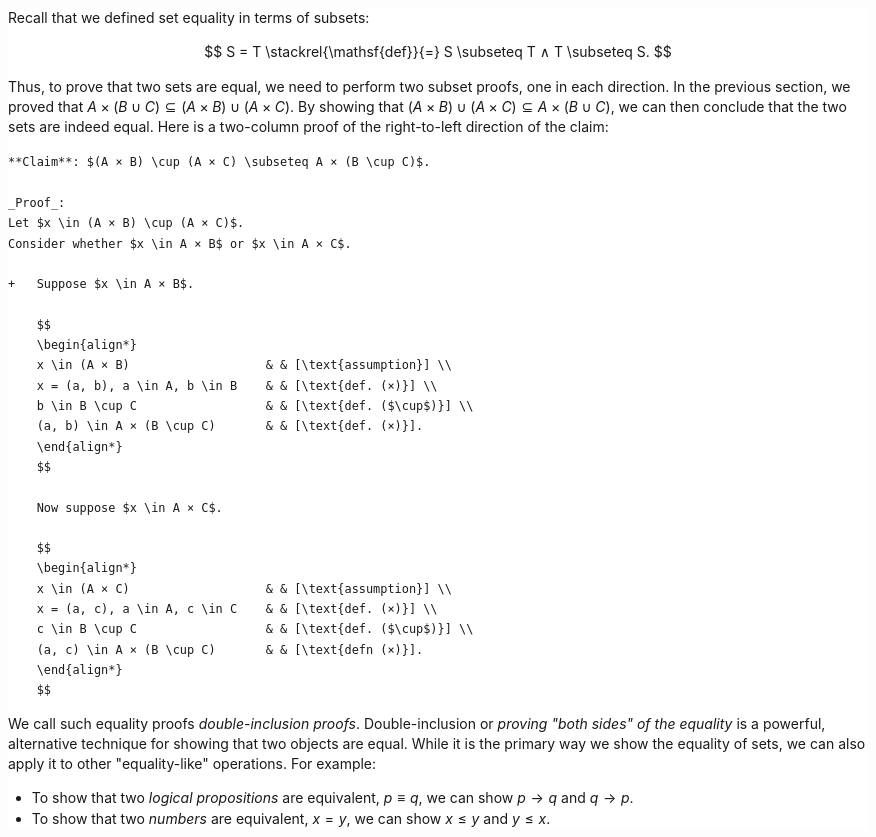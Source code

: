 Recall that we defined set equality in terms of subsets:

$$
  S = T \stackrel{\mathsf{def}}{=} S \subseteq T ∧ T \subseteq S.
$$

Thus, to prove that two sets are equal, we need to perform two subset proofs, one in each direction.
In the previous section, we proved that $A × (B \cup C) \subseteq (A × B) \cup (A × C)$.
By showing that $(A × B) \cup (A × C) \subseteq A × (B \cup C)$, we can then conclude that the two sets are indeed equal.
Here is a two-column proof of the right-to-left direction of the claim:

~~~admonish check title="Proof"
**Claim**: $(A × B) \cup (A × C) \subseteq A × (B \cup C)$.

_Proof_:
Let $x \in (A × B) \cup (A × C)$.
Consider whether $x \in A × B$ or $x \in A × C$.

+   Suppose $x \in A × B$.

    $$
    \begin{align*}
    x \in (A × B)                   & & [\text{assumption}] \\
    x = (a, b), a \in A, b \in B    & & [\text{def. (×)}] \\
    b \in B \cup C                  & & [\text{def. ($\cup$)}] \\
    (a, b) \in A × (B \cup C)       & & [\text{def. (×)}].
    \end{align*}
    $$

    Now suppose $x \in A × C$.

    $$
    \begin{align*}
    x \in (A × C)                   & & [\text{assumption}] \\
    x = (a, c), a \in A, c \in C    & & [\text{def. (×)}] \\
    c \in B \cup C                  & & [\text{def. ($\cup$)}] \\
    (a, c) \in A × (B \cup C)       & & [\text{defn (×)}].
    \end{align*}
    $$
~~~

We call such equality proofs _double-inclusion proofs_.
Double-inclusion or _proving "both sides" of the equality_ is a powerful, alternative technique for showing that two objects are equal.
While it is the primary way we show the equality of sets, we can also apply it to other "equality-like" operations.
For example:

+   To show that two _logical propositions_ are equivalent, $p \equiv q$, we can show $p \rightarrow q$ and $q \rightarrow p$.
+   To show that two _numbers_ are equivalent, $x = y$, we can show $x \leq y$ and $y \leq x$.
